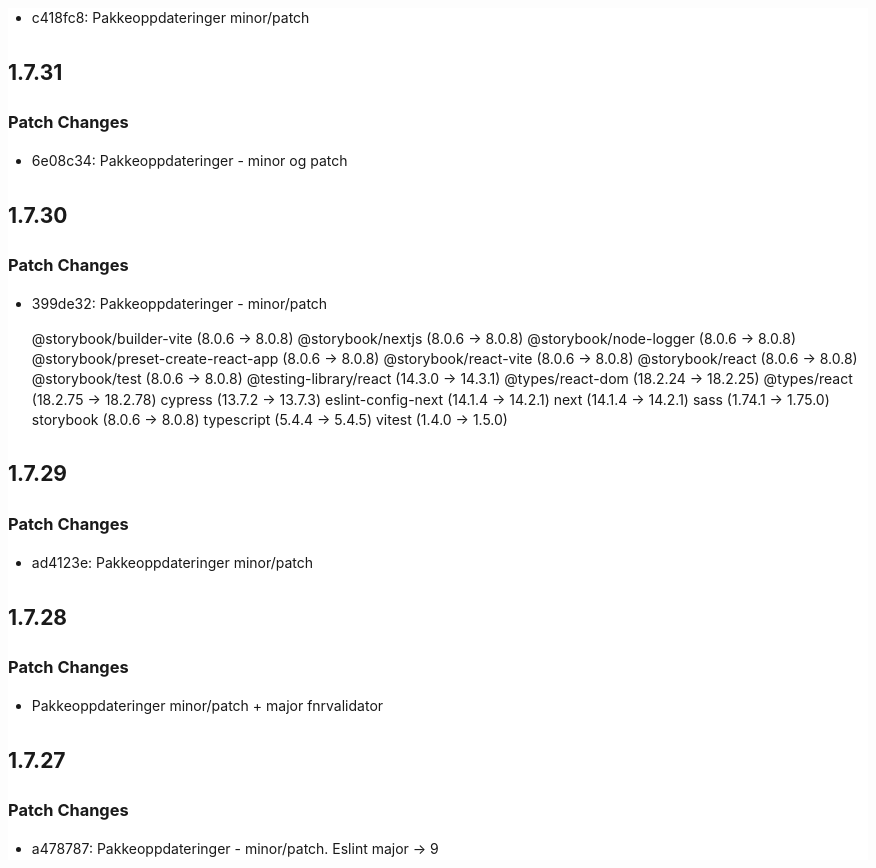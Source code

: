 - c418fc8: Pakkeoppdateringer minor/patch

## 1.7.31

### Patch Changes

- 6e08c34: Pakkeoppdateringer - minor og patch

## 1.7.30

### Patch Changes

- 399de32: Pakkeoppdateringer - minor/patch

    @storybook/builder-vite (8.0.6 -> 8.0.8)
    @storybook/nextjs (8.0.6 -> 8.0.8)
    @storybook/node-logger (8.0.6 -> 8.0.8)
    @storybook/preset-create-react-app (8.0.6 -> 8.0.8)
    @storybook/react-vite (8.0.6 -> 8.0.8)
    @storybook/react (8.0.6 -> 8.0.8)
    @storybook/test (8.0.6 -> 8.0.8)
    @testing-library/react (14.3.0 -> 14.3.1)
    @types/react-dom (18.2.24 -> 18.2.25)
    @types/react (18.2.75 -> 18.2.78)
    cypress (13.7.2 -> 13.7.3)
    eslint-config-next (14.1.4 -> 14.2.1)
    next (14.1.4 -> 14.2.1)
    sass (1.74.1 -> 1.75.0)
    storybook (8.0.6 -> 8.0.8)
    typescript (5.4.4 -> 5.4.5)
    vitest (1.4.0 -> 1.5.0)

## 1.7.29

### Patch Changes

- ad4123e: Pakkeoppdateringer minor/patch

## 1.7.28

### Patch Changes

- Pakkeoppdateringer minor/patch + major fnrvalidator

## 1.7.27

### Patch Changes

- a478787: Pakkeoppdateringer - minor/patch. Eslint major -> 9
